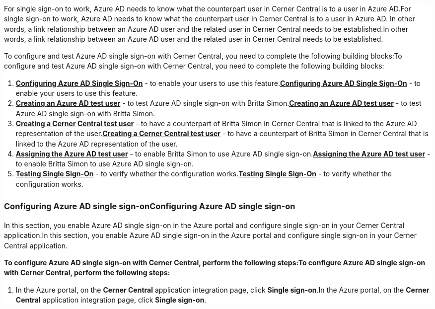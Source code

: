 <span data-ttu-id="403b9-139">For single sign-on to work, Azure AD needs to know what the counterpart user in Cerner Central is to a user in Azure AD.</span><span class="sxs-lookup"><span data-stu-id="403b9-139">For single sign-on to work, Azure AD needs to know what the counterpart user in Cerner Central is to a user in Azure AD.</span></span> <span data-ttu-id="403b9-140">In other words, a link relationship between an Azure AD user and the related user in Cerner Central needs to be established.</span><span class="sxs-lookup"><span data-stu-id="403b9-140">In other words, a link relationship between an Azure AD user and the related user in Cerner Central needs to be established.</span></span>

<span data-ttu-id="403b9-141">To configure and test Azure AD single sign-on with Cerner Central, you need to complete the following building blocks:</span><span class="sxs-lookup"><span data-stu-id="403b9-141">To configure and test Azure AD single sign-on with Cerner Central, you need to complete the following building blocks:</span></span>

1. <span data-ttu-id="403b9-142">**[Configuring Azure AD Single Sign-On](#configuring-azure-ad-single-sign-on)** - to enable your users to use this feature.</span><span class="sxs-lookup"><span data-stu-id="403b9-142">**[Configuring Azure AD Single Sign-On](#configuring-azure-ad-single-sign-on)** - to enable your users to use this feature.</span></span>
1. <span data-ttu-id="403b9-143">**[Creating an Azure AD test user](#creating-an-azure-ad-test-user)** - to test Azure AD single sign-on with Britta Simon.</span><span class="sxs-lookup"><span data-stu-id="403b9-143">**[Creating an Azure AD test user](#creating-an-azure-ad-test-user)** - to test Azure AD single sign-on with Britta Simon.</span></span>
1. <span data-ttu-id="403b9-144">**[Creating a Cerner Central test user](#creating-a-cerner-central-test-user)** - to have a counterpart of Britta Simon in Cerner Central that is linked to the Azure AD representation of the user.</span><span class="sxs-lookup"><span data-stu-id="403b9-144">**[Creating a Cerner Central test user](#creating-a-cerner-central-test-user)** - to have a counterpart of Britta Simon in Cerner Central that is linked to the Azure AD representation of the user.</span></span>
1. <span data-ttu-id="403b9-145">**[Assigning the Azure AD test user](#assigning-the-azure-ad-test-user)** - to enable Britta Simon to use Azure AD single sign-on.</span><span class="sxs-lookup"><span data-stu-id="403b9-145">**[Assigning the Azure AD test user](#assigning-the-azure-ad-test-user)** - to enable Britta Simon to use Azure AD single sign-on.</span></span>
1. <span data-ttu-id="403b9-146">**[Testing Single Sign-On](#testing-single-sign-on)** - to verify whether the configuration works.</span><span class="sxs-lookup"><span data-stu-id="403b9-146">**[Testing Single Sign-On](#testing-single-sign-on)** - to verify whether the configuration works.</span></span>

### <a name="configuring-azure-ad-single-sign-on"></a><span data-ttu-id="403b9-147">Configuring Azure AD single sign-on</span><span class="sxs-lookup"><span data-stu-id="403b9-147">Configuring Azure AD single sign-on</span></span>

<span data-ttu-id="403b9-148">In this section, you enable Azure AD single sign-on in the Azure portal and configure single sign-on in your Cerner Central application.</span><span class="sxs-lookup"><span data-stu-id="403b9-148">In this section, you enable Azure AD single sign-on in the Azure portal and configure single sign-on in your Cerner Central application.</span></span>

<span data-ttu-id="403b9-149">**To configure Azure AD single sign-on with Cerner Central, perform the following steps:**</span><span class="sxs-lookup"><span data-stu-id="403b9-149">**To configure Azure AD single sign-on with Cerner Central, perform the following steps:**</span></span>

1. <span data-ttu-id="403b9-150">In the Azure portal, on the **Cerner Central** application integration page, click **Single sign-on**.</span><span class="sxs-lookup"><span data-stu-id="403b9-150">In the Azure portal, on the **Cerner Central** application integration page, click **Single sign-on**.</span></span>
